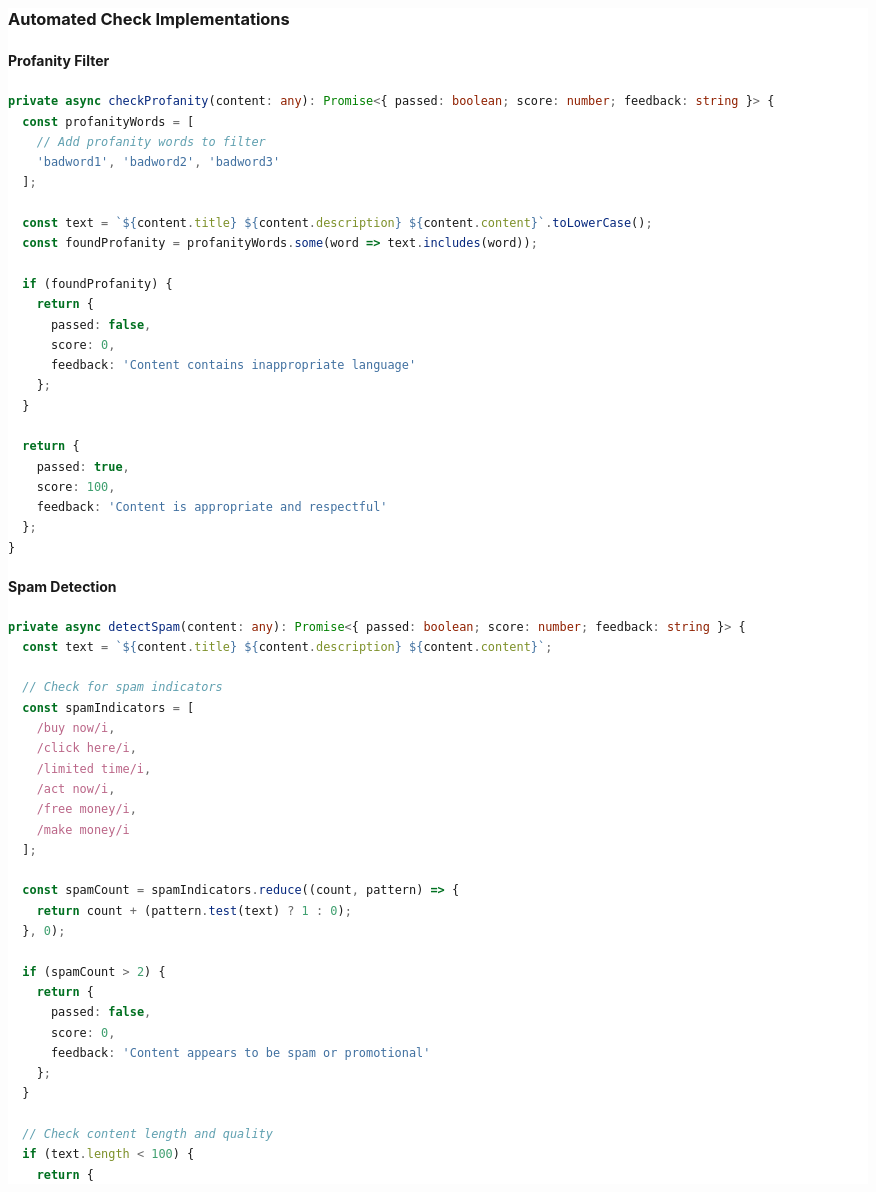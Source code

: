 ```typescript
```

### **Automated Check Implementations**

#### **Profanity Filter**
```typescript
private async checkProfanity(content: any): Promise<{ passed: boolean; score: number; feedback: string }> {
  const profanityWords = [
    // Add profanity words to filter
    'badword1', 'badword2', 'badword3'
  ];

  const text = `${content.title} ${content.description} ${content.content}`.toLowerCase();
  const foundProfanity = profanityWords.some(word => text.includes(word));

  if (foundProfanity) {
    return {
      passed: false,
      score: 0,
      feedback: 'Content contains inappropriate language'
    };
  }

  return {
    passed: true,
    score: 100,
    feedback: 'Content is appropriate and respectful'
  };
}
```

#### **Spam Detection**
```typescript
private async detectSpam(content: any): Promise<{ passed: boolean; score: number; feedback: string }> {
  const text = `${content.title} ${content.description} ${content.content}`;
  
  // Check for spam indicators
  const spamIndicators = [
    /buy now/i,
    /click here/i,
    /limited time/i,
    /act now/i,
    /free money/i,
    /make money/i
  ];

  const spamCount = spamIndicators.reduce((count, pattern) => {
    return count + (pattern.test(text) ? 1 : 0);
  }, 0);

  if (spamCount > 2) {
    return {
      passed: false,
      score: 0,
      feedback: 'Content appears to be spam or promotional'
    };
  }

  // Check content length and quality
  if (text.length < 100) {
    return {
```